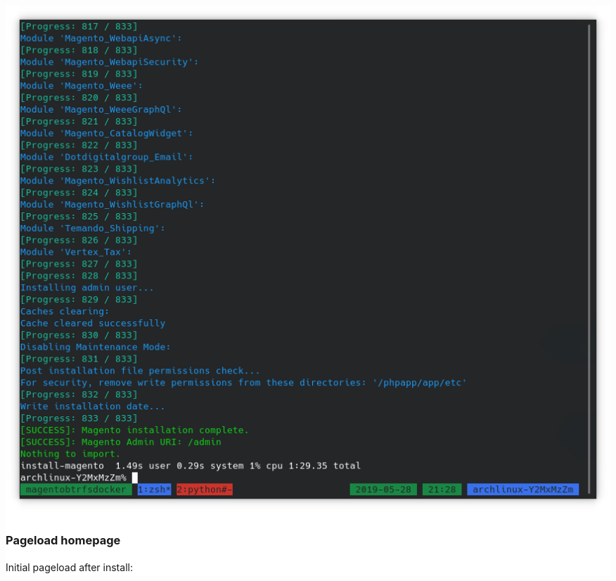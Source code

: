 ![btrfs timed install](Screenshot_20190528_212808.png)

### Pageload homepage

Initial pageload after install:

